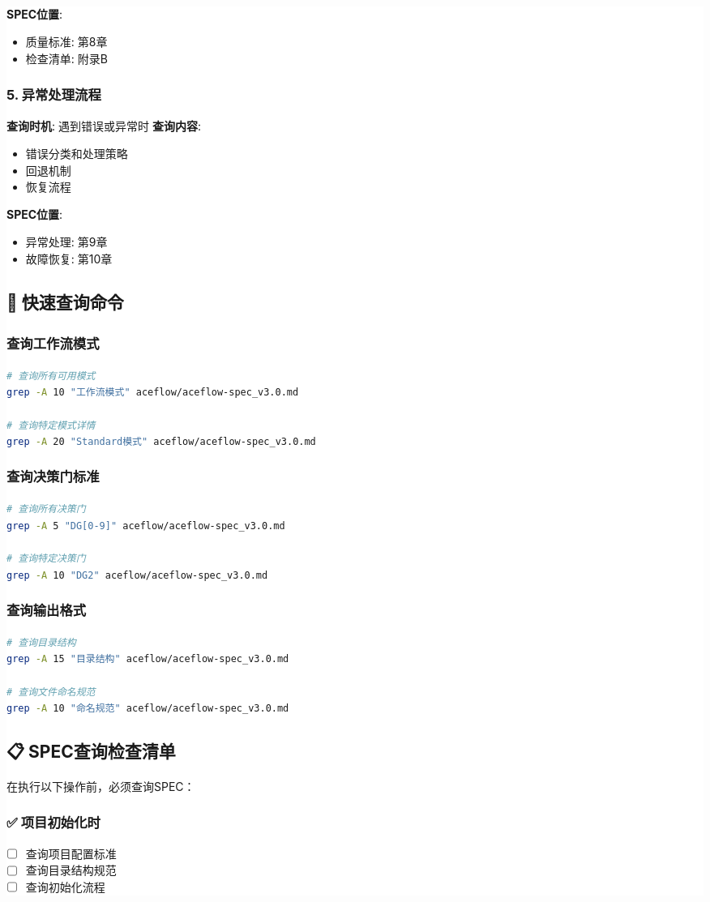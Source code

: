 **SPEC位置**:
- 质量标准: 第8章
- 检查清单: 附录B

### 5. 异常处理流程
**查询时机**: 遇到错误或异常时
**查询内容**:
- 错误分类和处理策略
- 回退机制
- 恢复流程

**SPEC位置**:
- 异常处理: 第9章
- 故障恢复: 第10章

## 🚀 快速查询命令

### 查询工作流模式
```bash
# 查询所有可用模式
grep -A 10 "工作流模式" aceflow/aceflow-spec_v3.0.md

# 查询特定模式详情
grep -A 20 "Standard模式" aceflow/aceflow-spec_v3.0.md
```

### 查询决策门标准
```bash
# 查询所有决策门
grep -A 5 "DG[0-9]" aceflow/aceflow-spec_v3.0.md

# 查询特定决策门
grep -A 10 "DG2" aceflow/aceflow-spec_v3.0.md
```

### 查询输出格式
```bash
# 查询目录结构
grep -A 15 "目录结构" aceflow/aceflow-spec_v3.0.md

# 查询文件命名规范
grep -A 10 "命名规范" aceflow/aceflow-spec_v3.0.md
```

## 📋 SPEC查询检查清单

在执行以下操作前，必须查询SPEC：

### ✅ 项目初始化时
- [ ] 查询项目配置标准
- [ ] 查询目录结构规范
- [ ] 查询初始化流程
